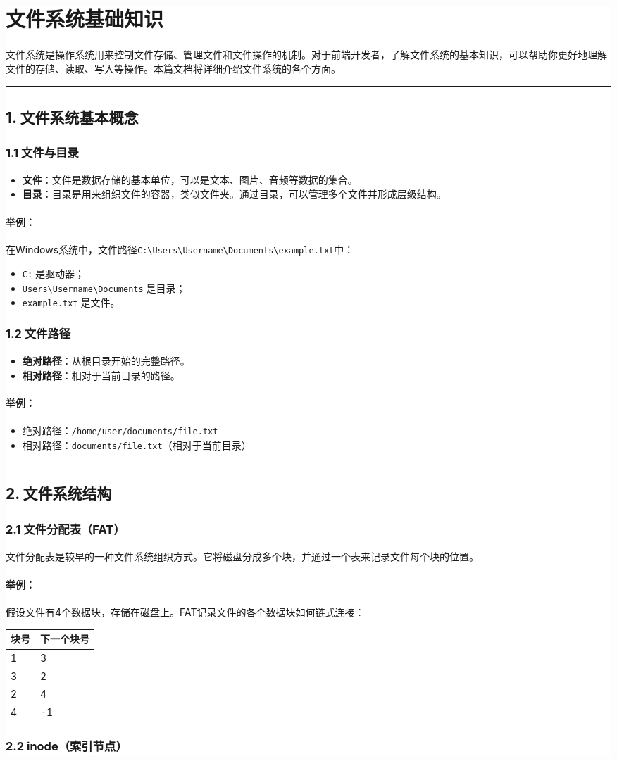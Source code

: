 # 文件系统基础知识

文件系统是操作系统用来控制文件存储、管理文件和文件操作的机制。对于前端开发者，了解文件系统的基本知识，可以帮助你更好地理解文件的存储、读取、写入等操作。本篇文档将详细介绍文件系统的各个方面。

---

## 1. 文件系统基本概念

### 1.1 文件与目录

- **文件**：文件是数据存储的基本单位，可以是文本、图片、音频等数据的集合。
- **目录**：目录是用来组织文件的容器，类似文件夹。通过目录，可以管理多个文件并形成层级结构。
  
#### 举例：
在Windows系统中，文件路径`C:\Users\Username\Documents\example.txt`中：
- `C:` 是驱动器；
- `Users\Username\Documents` 是目录；
- `example.txt` 是文件。

### 1.2 文件路径

- **绝对路径**：从根目录开始的完整路径。
- **相对路径**：相对于当前目录的路径。

#### 举例：
- 绝对路径：`/home/user/documents/file.txt`
- 相对路径：`documents/file.txt`（相对于当前目录）

---

## 2. 文件系统结构

### 2.1 文件分配表（FAT）

文件分配表是较早的一种文件系统组织方式。它将磁盘分成多个块，并通过一个表来记录文件每个块的位置。

#### 举例：
假设文件有4个数据块，存储在磁盘上。FAT记录文件的各个数据块如何链式连接：

| 块号 | 下一个块号 |
|------|------------|
| 1    | 3          |
| 3    | 2          |
| 2    | 4          |
| 4    | -1         |

### 2.2 inode（索引节点）
